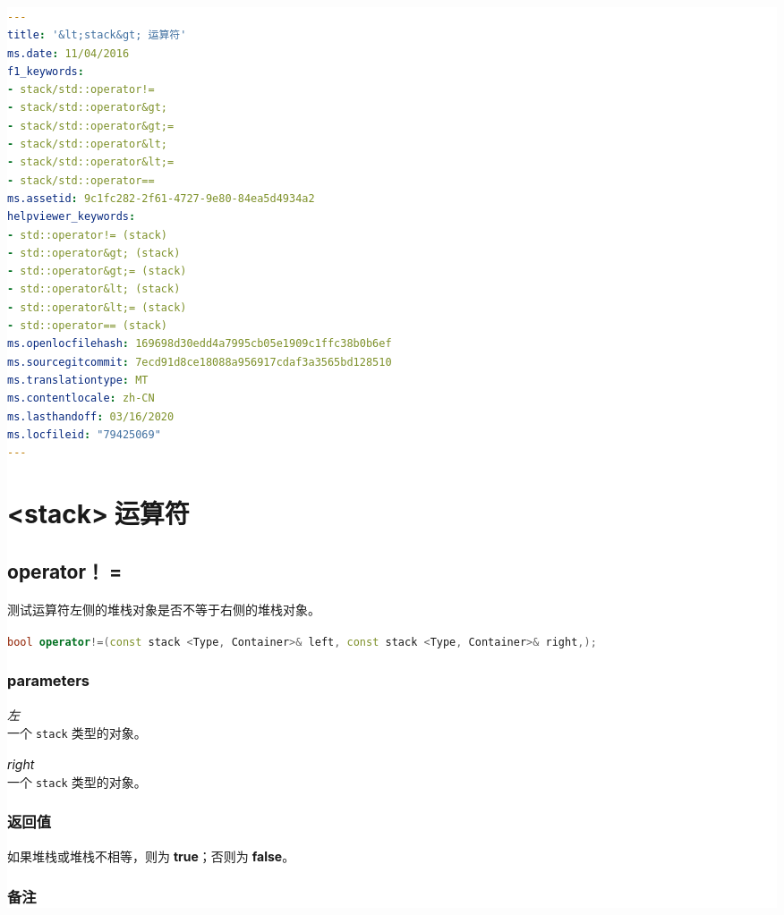 ```yaml
---
title: '&lt;stack&gt; 运算符'
ms.date: 11/04/2016
f1_keywords:
- stack/std::operator!=
- stack/std::operator&gt;
- stack/std::operator&gt;=
- stack/std::operator&lt;
- stack/std::operator&lt;=
- stack/std::operator==
ms.assetid: 9c1fc282-2f61-4727-9e80-84ea5d4934a2
helpviewer_keywords:
- std::operator!= (stack)
- std::operator&gt; (stack)
- std::operator&gt;= (stack)
- std::operator&lt; (stack)
- std::operator&lt;= (stack)
- std::operator== (stack)
ms.openlocfilehash: 169698d30edd4a7995cb05e1909c1ffc38b0b6ef
ms.sourcegitcommit: 7ecd91d8ce18088a956917cdaf3a3565bd128510
ms.translationtype: MT
ms.contentlocale: zh-CN
ms.lasthandoff: 03/16/2020
ms.locfileid: "79425069"
---
```

# <a name="ltstackgt-operators"></a>&lt;stack&gt; 运算符

## <a name="op_neq"></a>operator！ =

测试运算符左侧的堆栈对象是否不等于右侧的堆栈对象。

```cpp
bool operator!=(const stack <Type, Container>& left, const stack <Type, Container>& right,);
```

### <a name="parameters"></a>parameters

*左*\
一个 `stack` 类型的对象。

*right*\
一个 `stack` 类型的对象。

### <a name="return-value"></a>返回值

如果堆栈或堆栈不相等，则为 **true**；否则为 **false**。

### <a name="remarks"></a>备注
